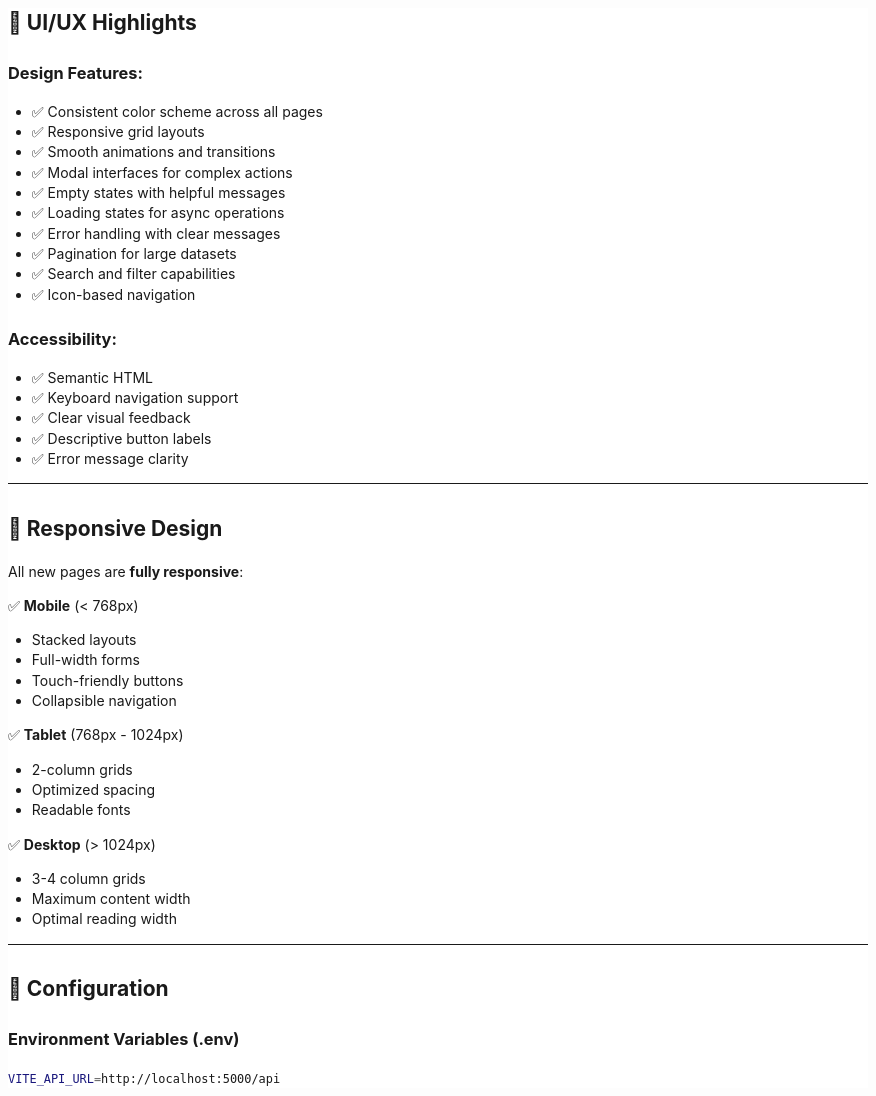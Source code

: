 
## 🎨 **UI/UX Highlights**

### **Design Features:**
- ✅ Consistent color scheme across all pages
- ✅ Responsive grid layouts
- ✅ Smooth animations and transitions
- ✅ Modal interfaces for complex actions
- ✅ Empty states with helpful messages
- ✅ Loading states for async operations
- ✅ Error handling with clear messages
- ✅ Pagination for large datasets
- ✅ Search and filter capabilities
- ✅ Icon-based navigation

### **Accessibility:**
- ✅ Semantic HTML
- ✅ Keyboard navigation support
- ✅ Clear visual feedback
- ✅ Descriptive button labels
- ✅ Error message clarity

---

## 📱 **Responsive Design**

All new pages are **fully responsive**:

✅ **Mobile** (< 768px)
- Stacked layouts
- Full-width forms
- Touch-friendly buttons
- Collapsible navigation

✅ **Tablet** (768px - 1024px)
- 2-column grids
- Optimized spacing
- Readable fonts

✅ **Desktop** (> 1024px)
- 3-4 column grids
- Maximum content width
- Optimal reading width

---

## 🔧 **Configuration**

### **Environment Variables** (.env)
```bash
VITE_API_URL=http://localhost:5000/api
```
